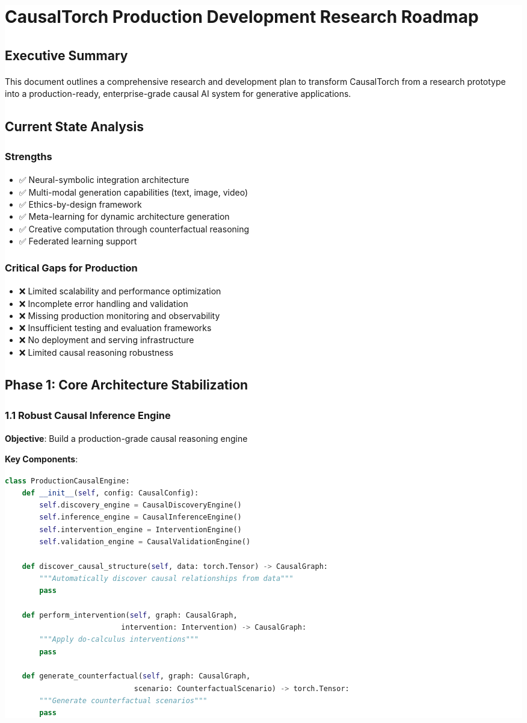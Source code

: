 # CausalTorch Production Development Research Roadmap

## Executive Summary

This document outlines a comprehensive research and development plan to transform CausalTorch from a research prototype into a production-ready, enterprise-grade causal AI system for generative applications.

## Current State Analysis

### Strengths
- ✅ Neural-symbolic integration architecture
- ✅ Multi-modal generation capabilities (text, image, video)
- ✅ Ethics-by-design framework
- ✅ Meta-learning for dynamic architecture generation
- ✅ Creative computation through counterfactual reasoning
- ✅ Federated learning support

### Critical Gaps for Production
- ❌ Limited scalability and performance optimization
- ❌ Incomplete error handling and validation
- ❌ Missing production monitoring and observability
- ❌ Insufficient testing and evaluation frameworks
- ❌ No deployment and serving infrastructure
- ❌ Limited causal reasoning robustness

## Phase 1: Core Architecture Stabilization

### 1.1 Robust Causal Inference Engine

**Objective**: Build a production-grade causal reasoning engine

**Key Components**:
```python
class ProductionCausalEngine:
    def __init__(self, config: CausalConfig):
        self.discovery_engine = CausalDiscoveryEngine()
        self.inference_engine = CausalInferenceEngine()
        self.intervention_engine = InterventionEngine()
        self.validation_engine = CausalValidationEngine()
    
    def discover_causal_structure(self, data: torch.Tensor) -> CausalGraph:
        """Automatically discover causal relationships from data"""
        pass
    
    def perform_intervention(self, graph: CausalGraph, 
                           intervention: Intervention) -> CausalGraph:
        """Apply do-calculus interventions"""
        pass
    
    def generate_counterfactual(self, graph: CausalGraph,
                              scenario: CounterfactualScenario) -> torch.Tensor:
        """Generate counterfactual scenarios"""
        pass
```
